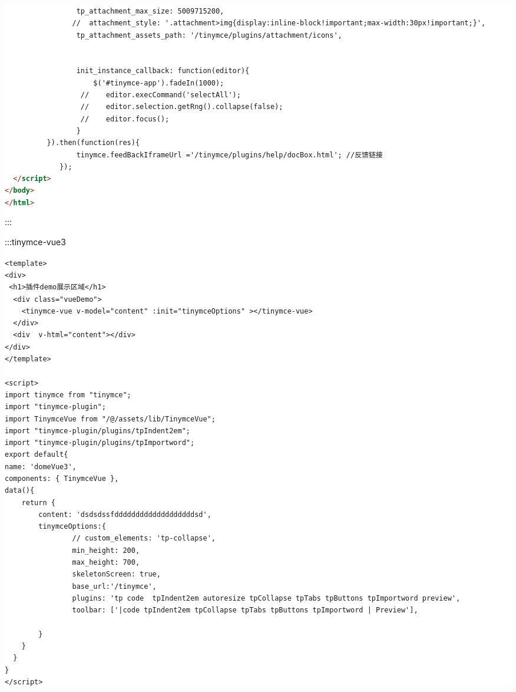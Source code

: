 ```html
                 tp_attachment_max_size: 5009715200,
                //  attachment_style: '.attachment>img{display:inline-block!important;max-width:30px!important;}',
                 tp_attachment_assets_path: '/tinymce/plugins/attachment/icons',
                
              
                 init_instance_callback: function(editor){
                     $('#tinymce-app').fadeIn(1000);
                  //    editor.execCommand('selectAll');
                  //    editor.selection.getRng().collapse(false);
                  //    editor.focus();
                 }
          }).then(function(res){
                 tinymce.feedBackIframeUrl ='/tinymce/plugins/help/docBox.html'; //反馈链接
             });
  </script>
</body>
</html>

```
:::
 </demoGroupItem>
 <demoGroupItem title="Vue" active>

:::tinymce-vue3

```vue
<template>
<div>
 <h1>插件demo展示区域</h1>
  <div class="vueDemo">
    <tinymce-vue v-model="content" :init="tinymceOptions" ></tinymce-vue>
  </div>
  <div  v-html="content"></div>
</div>
</template>

<script>
import tinymce from "tinymce";
import "tinymce-plugin";
import TinymceVue from "/@/assets/lib/TinymceVue";
import "tinymce-plugin/plugins/tpIndent2em";
import "tinymce-plugin/plugins/tpImportword";
export default{
name: 'domeVue3',
components: { TinymceVue },
data(){
    return {
        content: 'dsdsdssfdddddddddddddddddddsd',
        tinymceOptions:{
                // custom_elements: 'tp-collapse',
                min_height: 200,
                max_height: 700,
                skeletonScreen: true,
                base_url:'/tinymce',
                plugins: 'tp code  tpIndent2em autoresize tpCollapse tpTabs tpButtons tpImportword preview',
                toolbar: ['|code tpIndent2em tpCollapse tpTabs tpButtons tpImportword | Preview'],
             
        }
    }
  }
}
</script>
```